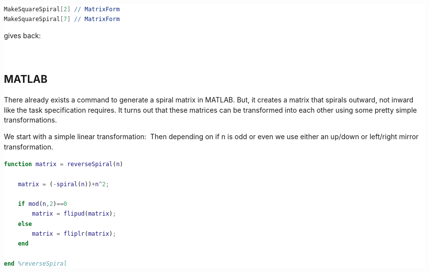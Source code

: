 ```Mathematica
MakeSquareSpiral[2] // MatrixForm
MakeSquareSpiral[7] // MatrixForm
```

gives back:
<math>
\left(
\begin{array}{cc}
 0 & 1 \\
 3 & 2
\end{array}
\right)
</math>

<math>
\left(
\begin{array}{ccccccc}
 0 & 1 & 2 & 3 & 4 & 5 & 6 \\
 23 & 24 & 25 & 26 & 27 & 28 & 7 \\
 22 & 39 & 40 & 41 & 42 & 29 & 8 \\
 21 & 38 & 47 & 48 & 43 & 30 & 9 \\
 20 & 37 & 46 & 45 & 44 & 31 & 10 \\
 19 & 36 & 35 & 34 & 33 & 32 & 11 \\
 18 & 17 & 16 & 15 & 14 & 13 & 12
\end{array}
\right)
</math>


## MATLAB

There already exists a command to generate a spiral matrix in MATLAB. But, it creates a matrix that spirals outward, not inward like the task specification requires. It turns out that these matrices can be transformed into each other using some pretty simple transformations.

We start with a simple linear transformation:
<math>(-spiral(n))+n^2</math>
Then depending on if n is odd or even we use either an up/down or left/right mirror transformation.

```MATLAB
function matrix = reverseSpiral(n)

    matrix = (-spiral(n))+n^2;

    if mod(n,2)==0
        matrix = flipud(matrix);
    else
        matrix = fliplr(matrix);
    end

end %reverseSpiral
```

